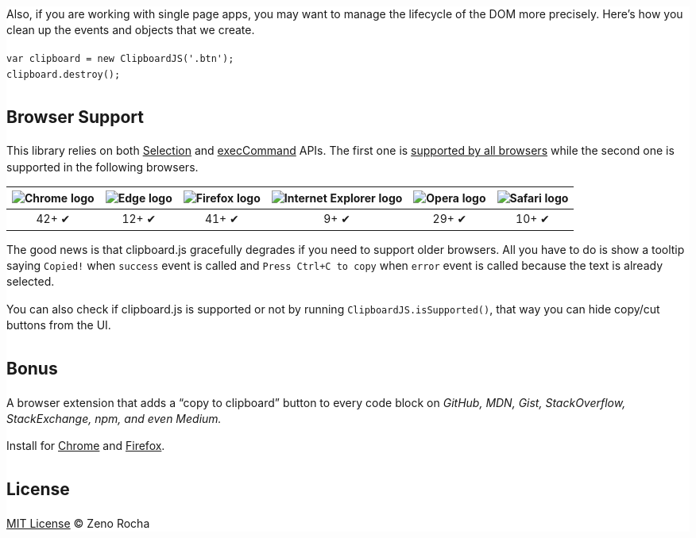 Also, if you are working with single page apps, you may want to manage the lifecycle of the DOM more precisely. Here’s how you clean up the events and objects that we create.

    var clipboard = new ClipboardJS('.btn');
    clipboard.destroy();

Browser Support
---------------

This library relies on both [Selection](https://developer.mozilla.org/en-US/docs/Web/API/Selection) and [execCommand](https://developer.mozilla.org/en-US/docs/Web/API/Document/execCommand) APIs. The first one is [supported by all browsers](https://caniuse.com/#search=selection) while the second one is supported in the following browsers.

<table><thead><tr class="header"><th style="text-align: center;"><img src="https://clipboardjs.com/assets/images/chrome.png" alt="Chrome logo" width="48" height="48" /></th><th style="text-align: center;"><img src="https://clipboardjs.com/assets/images/edge.png" alt="Edge logo" width="48" height="48" /></th><th style="text-align: center;"><img src="https://clipboardjs.com/assets/images/firefox.png" alt="Firefox logo" width="48" height="48" /></th><th style="text-align: center;"><img src="https://clipboardjs.com/assets/images/ie.png" alt="Internet Explorer logo" width="48" height="48" /></th><th style="text-align: center;"><img src="https://clipboardjs.com/assets/images/opera.png" alt="Opera logo" width="48" height="48" /></th><th style="text-align: center;"><img src="https://clipboardjs.com/assets/images/safari.png" alt="Safari logo" width="48" height="48" /></th></tr></thead><tbody><tr class="odd"><td style="text-align: center;">42+ ✔</td><td style="text-align: center;">12+ ✔</td><td style="text-align: center;">41+ ✔</td><td style="text-align: center;">9+ ✔</td><td style="text-align: center;">29+ ✔</td><td style="text-align: center;">10+ ✔</td></tr></tbody></table>

The good news is that clipboard.js gracefully degrades if you need to support older browsers. All you have to do is show a tooltip saying `Copied!` when `success` event is called and `Press Ctrl+C to copy` when `error` event is called because the text is already selected.

You can also check if clipboard.js is supported or not by running `ClipboardJS.isSupported()`, that way you can hide copy/cut buttons from the UI.

Bonus
-----

A browser extension that adds a “copy to clipboard” button to every code block on *GitHub, MDN, Gist, StackOverflow, StackExchange, npm, and even Medium.*

Install for [Chrome](https://chrome.google.com/webstore/detail/codecopy/fkbfebkcoelajmhanocgppanfoojcdmg) and [Firefox](https://addons.mozilla.org/en-US/firefox/addon/codecopy/).

License
-------

[MIT License](https://zenorocha.mit-license.org/) © Zeno Rocha
